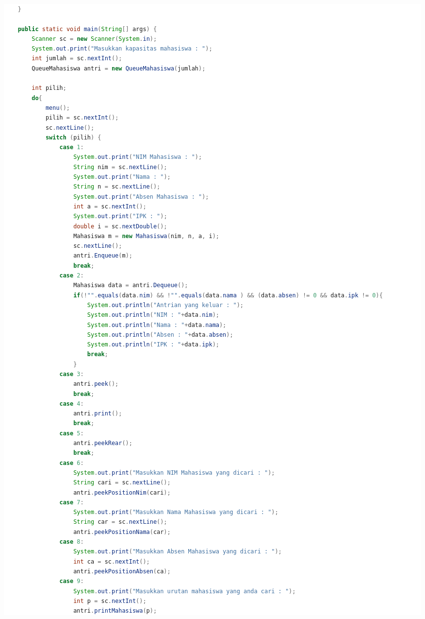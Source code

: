 ```java
    }

    public static void main(String[] args) {
        Scanner sc = new Scanner(System.in);
        System.out.print("Masukkan kapasitas mahasiswa : ");
        int jumlah = sc.nextInt();
        QueueMahasiswa antri = new QueueMahasiswa(jumlah);
        
        int pilih;
        do{
            menu();
            pilih = sc.nextInt();
            sc.nextLine();
            switch (pilih) {
                case 1:
                    System.out.print("NIM Mahasiswa : ");
                    String nim = sc.nextLine();
                    System.out.print("Nama : ");
                    String n = sc.nextLine();
                    System.out.print("Absen Mahasiswa : ");
                    int a = sc.nextInt();
                    System.out.print("IPK : ");
                    double i = sc.nextDouble();
                    Mahasiswa m = new Mahasiswa(nim, n, a, i);
                    sc.nextLine();
                    antri.Enqueue(m);
                    break;
                case 2:
                    Mahasiswa data = antri.Dequeue();
                    if(!"".equals(data.nim) && !"".equals(data.nama ) && (data.absen) != 0 && data.ipk != 0){
                        System.out.println("Antrian yang keluar : ");
                        System.out.println("NIM : "+data.nim);
                        System.out.println("Nama : "+data.nama);
                        System.out.println("Absen : "+data.absen);
                        System.out.println("IPK : "+data.ipk);
                        break;
                    }
                case 3:
                    antri.peek();
                    break;
                case 4:
                    antri.print();
                    break;
                case 5:
                    antri.peekRear();
                    break;
                case 6:
                    System.out.print("Masukkan NIM Mahasiswa yang dicari : ");
                    String cari = sc.nextLine();
                    antri.peekPositionNim(cari);
                case 7:
                    System.out.print("Masukkan Nama Mahasiswa yang dicari : ");
                    String car = sc.nextLine();
                    antri.peekPositionNama(car);
                case 8:
                    System.out.print("Masukkan Absen Mahasiswa yang dicari : ");
                    int ca = sc.nextInt();
                    antri.peekPositionAbsen(ca);
                case 9:
                    System.out.print("Masukkan urutan mahasiswa yang anda cari : ");
                    int p = sc.nextInt();
                    antri.printMahasiswa(p);
```